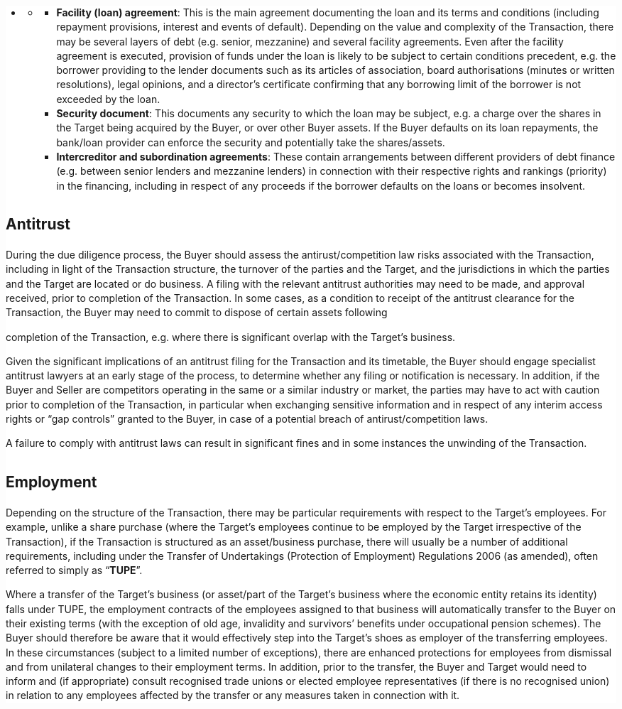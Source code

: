 * + - **Facility (loan) agreement**: This is the main agreement documenting the loan and its terms and conditions (including repayment provisions, interest and events of default). Depending on the value and complexity of the Transaction, there may be several layers of debt (e.g. senior, mezzanine) and several facility agreements. Even after the facility agreement is executed, provision of funds under the loan is likely to be subject to certain conditions precedent, e.g. the borrower providing to the lender documents such as its articles of association, board authorisations (minutes or written resolutions), legal opinions, and a director’s certificate confirming that any borrowing limit of the borrower is not exceeded by the loan.
    - **Security document**: This documents any security to which the loan may be subject, e.g. a charge over the shares in the Target being acquired by the Buyer, or over other Buyer assets. If the Buyer defaults on its loan repayments, the bank/loan provider can enforce the security and potentially take the shares/assets.
    - **Intercreditor and subordination agreements**: These contain arrangements between different providers of debt finance (e.g. between senior lenders and mezzanine lenders) in connection with their respective rights and rankings (priority) in the financing, including in respect of any proceeds if the borrower defaults on the loans or becomes insolvent.

## Antitrust

During the due diligence process, the Buyer should assess the antirust/competition law risks associated with the Transaction, including in light of the Transaction structure, the turnover of the parties and the Target, and the jurisdictions in which the parties and the Target are located or do business. A filing with the relevant antitrust authorities may need to be made, and approval received, prior to completion of the Transaction. In some cases, as a condition to receipt of the antitrust clearance for the Transaction, the Buyer may need to commit to dispose of certain assets following

completion of the Transaction, e.g. where there is significant overlap with the Target’s business.

Given the significant implications of an antitrust filing for the Transaction and its timetable, the Buyer should engage specialist antitrust lawyers at an early stage of the process, to determine whether any filing or notification is necessary. In addition, if the Buyer and Seller are competitors operating in the same or a similar industry or market, the parties may have to act with caution prior to completion of the Transaction, in particular when exchanging sensitive information and in respect of any interim access rights or “gap controls” granted to the Buyer, in case of a potential breach of antirust/competition laws.

A failure to comply with antitrust laws can result in significant fines and in some instances the unwinding of the Transaction.

## Employment

Depending on the structure of the Transaction, there may be particular requirements with respect to the Target’s employees. For example, unlike a share purchase (where the Target’s employees continue to be employed by the Target irrespective of the Transaction), if the Transaction is structured as an asset/business purchase, there will usually be a number of additional requirements, including under the Transfer of Undertakings (Protection of Employment) Regulations 2006 (as amended), often referred to simply as “**TUPE**”.

Where a transfer of the Target’s business (or asset/part of the Target’s business where the economic entity retains its identity) falls under TUPE, the employment contracts of the employees assigned to that business will automatically transfer to the Buyer on their existing terms (with the exception of old age, invalidity and survivors’ benefits under occupational pension schemes). The Buyer should therefore be aware that it would effectively step into the Target’s shoes as employer of the transferring employees. In these circumstances (subject to a limited number of exceptions), there are enhanced protections for employees from dismissal and from unilateral changes to their employment terms. In addition, prior to the transfer, the Buyer and Target would need to inform and (if appropriate) consult recognised trade unions or elected employee representatives (if there is no recognised union) in relation to any employees affected by the transfer or any measures taken in connection with it.
